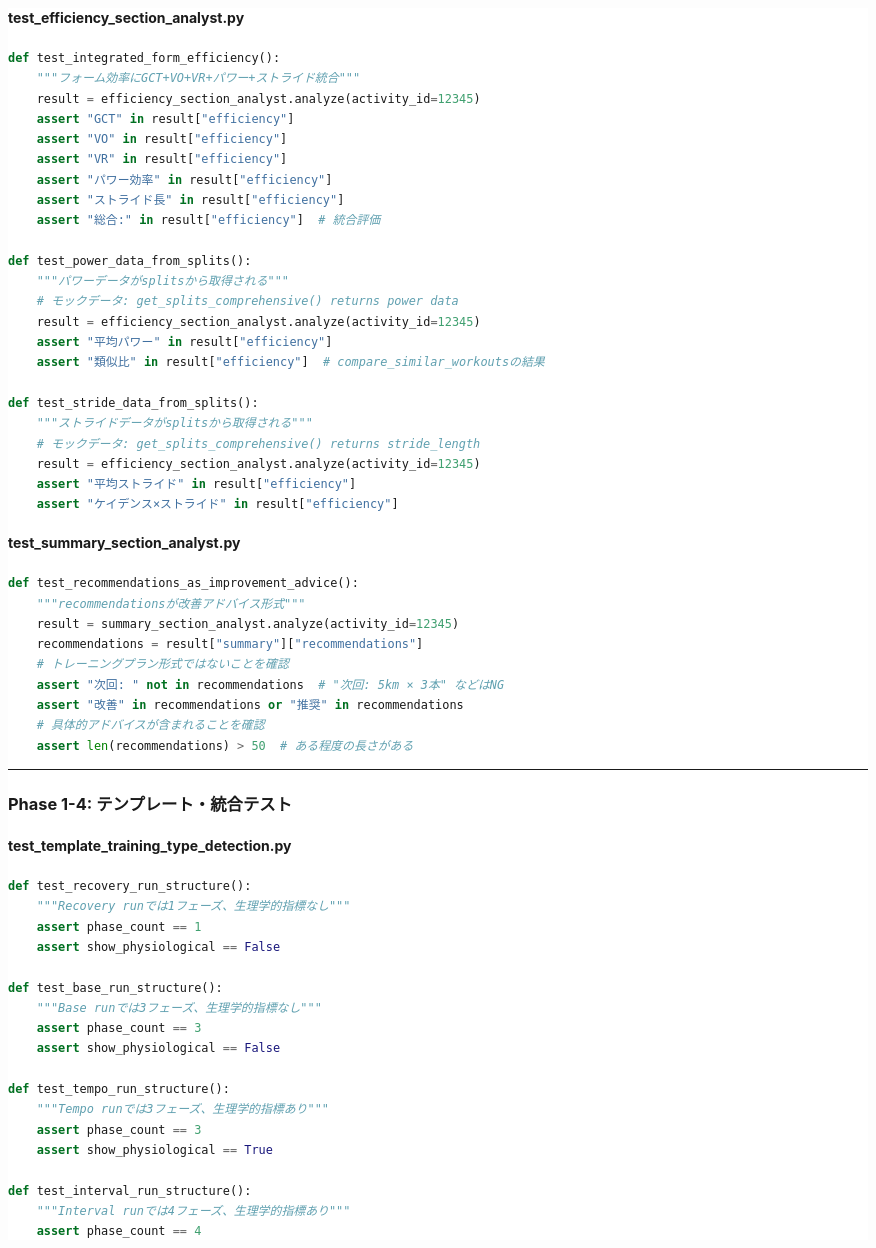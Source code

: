 #### test_efficiency_section_analyst.py
```python
def test_integrated_form_efficiency():
    """フォーム効率にGCT+VO+VR+パワー+ストライド統合"""
    result = efficiency_section_analyst.analyze(activity_id=12345)
    assert "GCT" in result["efficiency"]
    assert "VO" in result["efficiency"]
    assert "VR" in result["efficiency"]
    assert "パワー効率" in result["efficiency"]
    assert "ストライド長" in result["efficiency"]
    assert "総合:" in result["efficiency"]  # 統合評価

def test_power_data_from_splits():
    """パワーデータがsplitsから取得される"""
    # モックデータ: get_splits_comprehensive() returns power data
    result = efficiency_section_analyst.analyze(activity_id=12345)
    assert "平均パワー" in result["efficiency"]
    assert "類似比" in result["efficiency"]  # compare_similar_workoutsの結果

def test_stride_data_from_splits():
    """ストライドデータがsplitsから取得される"""
    # モックデータ: get_splits_comprehensive() returns stride_length
    result = efficiency_section_analyst.analyze(activity_id=12345)
    assert "平均ストライド" in result["efficiency"]
    assert "ケイデンス×ストライド" in result["efficiency"]
```

#### test_summary_section_analyst.py
```python
def test_recommendations_as_improvement_advice():
    """recommendationsが改善アドバイス形式"""
    result = summary_section_analyst.analyze(activity_id=12345)
    recommendations = result["summary"]["recommendations"]
    # トレーニングプラン形式ではないことを確認
    assert "次回: " not in recommendations  # "次回: 5km × 3本" などはNG
    assert "改善" in recommendations or "推奨" in recommendations
    # 具体的アドバイスが含まれることを確認
    assert len(recommendations) > 50  # ある程度の長さがある
```

---

### Phase 1-4: テンプレート・統合テスト

#### test_template_training_type_detection.py
```python
def test_recovery_run_structure():
    """Recovery runでは1フェーズ、生理学的指標なし"""
    assert phase_count == 1
    assert show_physiological == False

def test_base_run_structure():
    """Base runでは3フェーズ、生理学的指標なし"""
    assert phase_count == 3
    assert show_physiological == False

def test_tempo_run_structure():
    """Tempo runでは3フェーズ、生理学的指標あり"""
    assert phase_count == 3
    assert show_physiological == True

def test_interval_run_structure():
    """Interval runでは4フェーズ、生理学的指標あり"""
    assert phase_count == 4
```